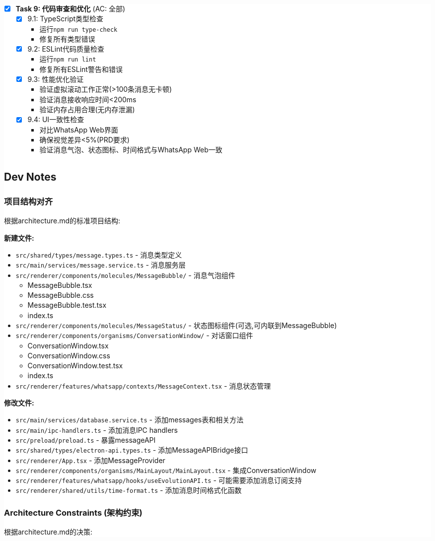 - [x] **Task 9: 代码审查和优化** (AC: 全部)
  - [x] 9.1: TypeScript类型检查
    - 运行`npm run type-check`
    - 修复所有类型错误
  - [x] 9.2: ESLint代码质量检查
    - 运行`npm run lint`
    - 修复所有ESLint警告和错误
  - [x] 9.3: 性能优化验证
    - 验证虚拟滚动工作正常(>100条消息无卡顿)
    - 验证消息接收响应时间<200ms
    - 验证内存占用合理(无内存泄漏)
  - [x] 9.4: UI一致性检查
    - 对比WhatsApp Web界面
    - 确保视觉差异<5%(PRD要求)
    - 验证消息气泡、状态图标、时间格式与WhatsApp Web一致

## Dev Notes

### 项目结构对齐

根据architecture.md的标准项目结构:

**新建文件:**
- `src/shared/types/message.types.ts` - 消息类型定义
- `src/main/services/message.service.ts` - 消息服务层
- `src/renderer/components/molecules/MessageBubble/` - 消息气泡组件
  - MessageBubble.tsx
  - MessageBubble.css
  - MessageBubble.test.tsx
  - index.ts
- `src/renderer/components/molecules/MessageStatus/` - 状态图标组件(可选,可内联到MessageBubble)
- `src/renderer/components/organisms/ConversationWindow/` - 对话窗口组件
  - ConversationWindow.tsx
  - ConversationWindow.css
  - ConversationWindow.test.tsx
  - index.ts
- `src/renderer/features/whatsapp/contexts/MessageContext.tsx` - 消息状态管理

**修改文件:**
- `src/main/services/database.service.ts` - 添加messages表和相关方法
- `src/main/ipc-handlers.ts` - 添加消息IPC handlers
- `src/preload/preload.ts` - 暴露messageAPI
- `src/shared/types/electron-api.types.ts` - 添加MessageAPIBridge接口
- `src/renderer/App.tsx` - 添加MessageProvider
- `src/renderer/components/organisms/MainLayout/MainLayout.tsx` - 集成ConversationWindow
- `src/renderer/features/whatsapp/hooks/useEvolutionAPI.ts` - 可能需要添加消息订阅支持
- `src/renderer/shared/utils/time-format.ts` - 添加消息时间格式化函数

### Architecture Constraints (架构约束)

根据architecture.md的决策:
